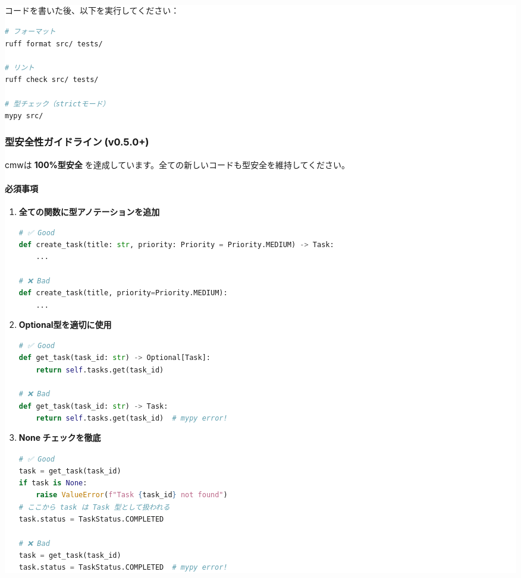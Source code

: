 コードを書いた後、以下を実行してください：

```bash
# フォーマット
ruff format src/ tests/

# リント
ruff check src/ tests/

# 型チェック（strictモード）
mypy src/
```

### 型安全性ガイドライン (v0.5.0+)

cmwは **100%型安全** を達成しています。全ての新しいコードも型安全を維持してください。

#### 必須事項

1. **全ての関数に型アノテーションを追加**
   ```python
   # ✅ Good
   def create_task(title: str, priority: Priority = Priority.MEDIUM) -> Task:
       ...

   # ❌ Bad
   def create_task(title, priority=Priority.MEDIUM):
       ...
   ```

2. **Optional型を適切に使用**
   ```python
   # ✅ Good
   def get_task(task_id: str) -> Optional[Task]:
       return self.tasks.get(task_id)

   # ❌ Bad
   def get_task(task_id: str) -> Task:
       return self.tasks.get(task_id)  # mypy error!
   ```

3. **None チェックを徹底**
   ```python
   # ✅ Good
   task = get_task(task_id)
   if task is None:
       raise ValueError(f"Task {task_id} not found")
   # ここから task は Task 型として扱われる
   task.status = TaskStatus.COMPLETED

   # ❌ Bad
   task = get_task(task_id)
   task.status = TaskStatus.COMPLETED  # mypy error!
   ```
